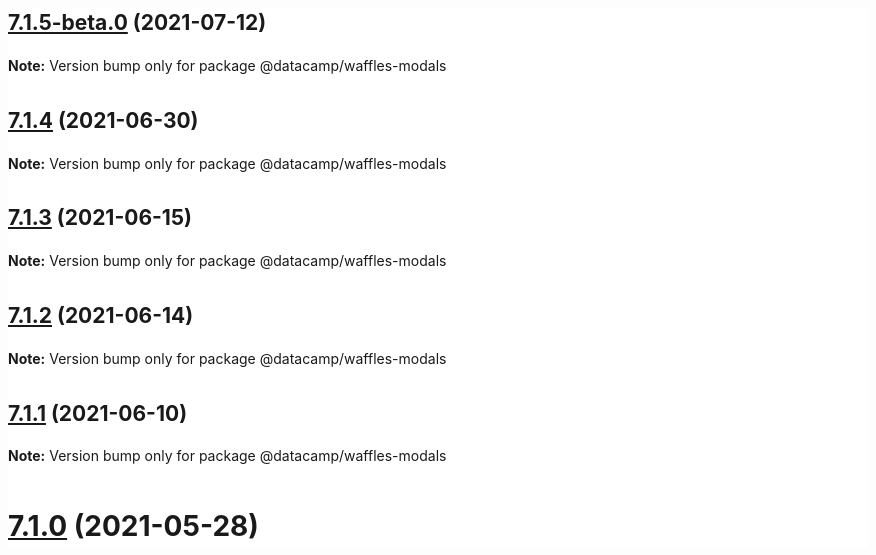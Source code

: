 


## [7.1.5-beta.0](https://github.com/datacamp-engineering/design-system/tree/master/packages/react-components/modals/compare/@datacamp/waffles-modals@7.1.4...@datacamp/waffles-modals@7.1.5-beta.0) (2021-07-12)

**Note:** Version bump only for package @datacamp/waffles-modals





## [7.1.4](https://github.com/datacamp-engineering/design-system/tree/master/packages/react-components/modals/compare/@datacamp/waffles-modals@7.1.3...@datacamp/waffles-modals@7.1.4) (2021-06-30)

**Note:** Version bump only for package @datacamp/waffles-modals





## [7.1.3](https://github.com/datacamp-engineering/design-system/tree/master/packages/react-components/modals/compare/@datacamp/waffles-modals@7.1.2...@datacamp/waffles-modals@7.1.3) (2021-06-15)

**Note:** Version bump only for package @datacamp/waffles-modals





## [7.1.2](https://github.com/datacamp-engineering/design-system/tree/master/packages/react-components/modals/compare/@datacamp/waffles-modals@7.1.1...@datacamp/waffles-modals@7.1.2) (2021-06-14)

**Note:** Version bump only for package @datacamp/waffles-modals





## [7.1.1](https://github.com/datacamp-engineering/design-system/tree/master/packages/react-components/modals/compare/@datacamp/waffles-modals@7.1.0...@datacamp/waffles-modals@7.1.1) (2021-06-10)

**Note:** Version bump only for package @datacamp/waffles-modals





# [7.1.0](https://github.com/datacamp-engineering/design-system/tree/master/packages/react-components/modals/compare/@datacamp/waffles-modals@7.0.11...@datacamp/waffles-modals@7.1.0) (2021-05-28)
